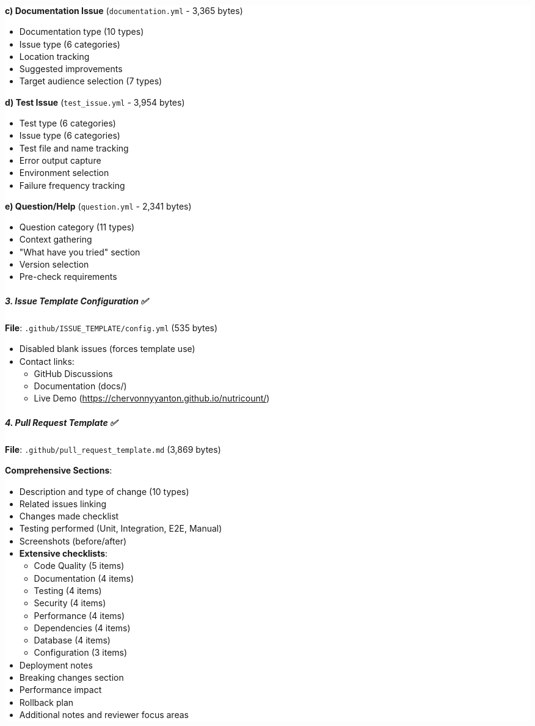 **c) Documentation Issue** (`documentation.yml` - 3,365 bytes)
- Documentation type (10 types)
- Issue type (6 categories)
- Location tracking
- Suggested improvements
- Target audience selection (7 types)

**d) Test Issue** (`test_issue.yml` - 3,954 bytes)
- Test type (6 categories)
- Issue type (6 categories)
- Test file and name tracking
- Error output capture
- Environment selection
- Failure frequency tracking

**e) Question/Help** (`question.yml` - 2,341 bytes)
- Question category (11 types)
- Context gathering
- "What have you tried" section
- Version selection
- Pre-check requirements

##### 3. Issue Template Configuration ✅
**File**: `.github/ISSUE_TEMPLATE/config.yml` (535 bytes)
- Disabled blank issues (forces template use)
- Contact links:
  - GitHub Discussions
  - Documentation (docs/)
  - Live Demo (https://chervonnyyanton.github.io/nutricount/)

##### 4. Pull Request Template ✅
**File**: `.github/pull_request_template.md` (3,869 bytes)

**Comprehensive Sections**:
- Description and type of change (10 types)
- Related issues linking
- Changes made checklist
- Testing performed (Unit, Integration, E2E, Manual)
- Screenshots (before/after)
- **Extensive checklists**:
  - Code Quality (5 items)
  - Documentation (4 items)
  - Testing (4 items)
  - Security (4 items)
  - Performance (4 items)
  - Dependencies (4 items)
  - Database (4 items)
  - Configuration (3 items)
- Deployment notes
- Breaking changes section
- Performance impact
- Rollback plan
- Additional notes and reviewer focus areas
